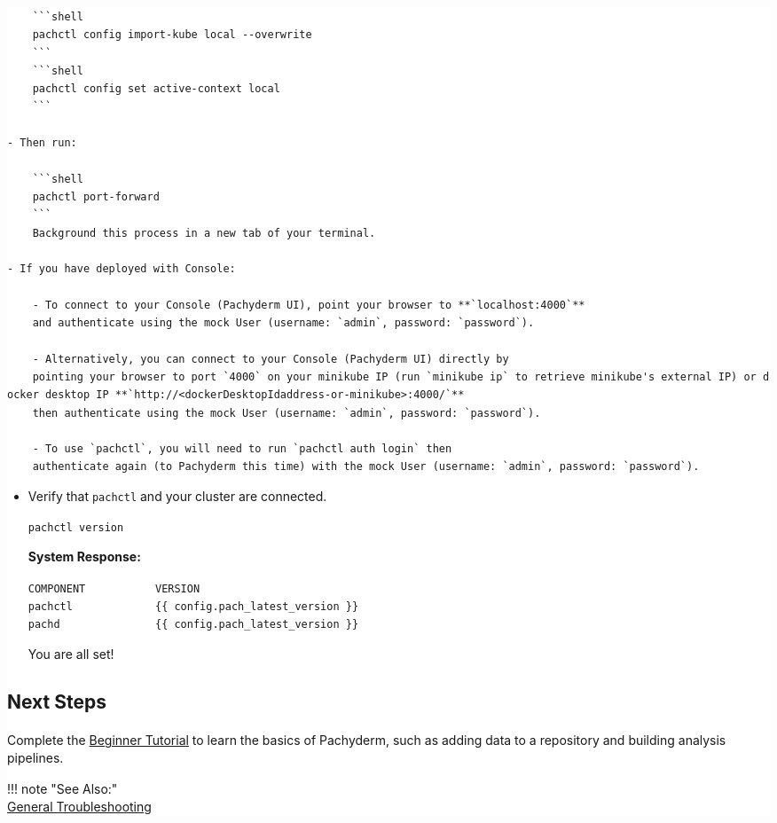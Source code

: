         ```shell
        pachctl config import-kube local --overwrite
        ```
        ```shell
        pachctl config set active-context local
        ```

    - Then run:

        ```shell
        pachctl port-forward
        ``` 
        Background this process in a new tab of your terminal.

    - If you have deployed with Console:

        - To connect to your Console (Pachyderm UI), point your browser to **`localhost:4000`** 
        and authenticate using the mock User (username: `admin`, password: `password`).

        - Alternatively, you can connect to your Console (Pachyderm UI) directly by
        pointing your browser to port `4000` on your minikube IP (run `minikube ip` to retrieve minikube's external IP) or docker desktop IP **`http://<dockerDesktopIdaddress-or-minikube>:4000/`** 
        then authenticate using the mock User (username: `admin`, password: `password`).

        - To use `pachctl`, you will need to run `pachctl auth login` then
        authenticate again (to Pachyderm this time) with the mock User (username: `admin`, password: `password`).


* Verify that `pachctl` and your cluster are connected. 
  
    ```shell  
    pachctl version  
    ```  
  
    **System Response:**  
  
    ```  
    COMPONENT           VERSION  
    pachctl             {{ config.pach_latest_version }}  
    pachd               {{ config.pach_latest_version }}  
    ```  
    You are all set!  

  
## Next Steps  
  
Complete the [Beginner Tutorial](./beginner_tutorial.md) to learn the basics of Pachyderm, such as adding data to a repository and building analysis pipelines.  
  
  
!!! note "See Also:"  
    [General Troubleshooting](../troubleshooting/general_troubleshooting.md)  
  














